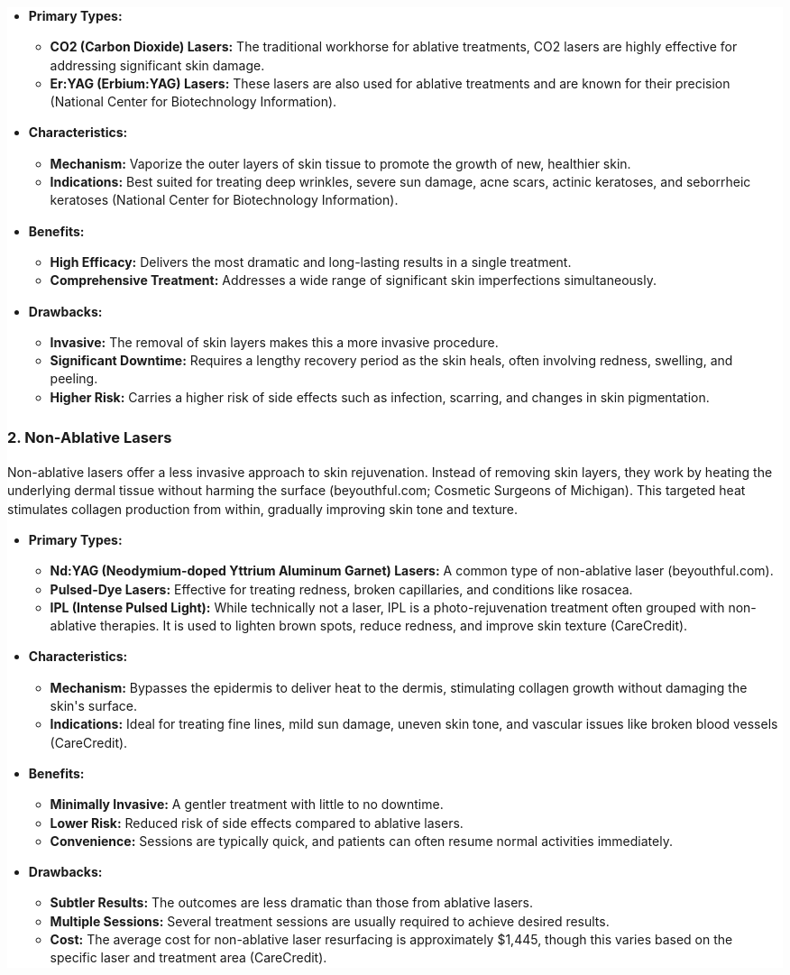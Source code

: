*   **Primary Types:**
    *   **CO2 (Carbon Dioxide) Lasers:** The traditional workhorse for ablative treatments, CO2 lasers are highly effective for addressing significant skin damage.
    *   **Er:YAG (Erbium:YAG) Lasers:** These lasers are also used for ablative treatments and are known for their precision (National Center for Biotechnology Information).

*   **Characteristics:**
    *   **Mechanism:** Vaporize the outer layers of skin tissue to promote the growth of new, healthier skin.
    *   **Indications:** Best suited for treating deep wrinkles, severe sun damage, acne scars, actinic keratoses, and seborrheic keratoses (National Center for Biotechnology Information).

*   **Benefits:**
    *   **High Efficacy:** Delivers the most dramatic and long-lasting results in a single treatment.
    *   **Comprehensive Treatment:** Addresses a wide range of significant skin imperfections simultaneously.

*   **Drawbacks:**
    *   **Invasive:** The removal of skin layers makes this a more invasive procedure.
    *   **Significant Downtime:** Requires a lengthy recovery period as the skin heals, often involving redness, swelling, and peeling.
    *   **Higher Risk:** Carries a higher risk of side effects such as infection, scarring, and changes in skin pigmentation.

### **2. Non-Ablative Lasers**

Non-ablative lasers offer a less invasive approach to skin rejuvenation. Instead of removing skin layers, they work by heating the underlying dermal tissue without harming the surface (beyouthful.com; Cosmetic Surgeons of Michigan). This targeted heat stimulates collagen production from within, gradually improving skin tone and texture.

*   **Primary Types:**
    *   **Nd:YAG (Neodymium-doped Yttrium Aluminum Garnet) Lasers:** A common type of non-ablative laser (beyouthful.com).
    *   **Pulsed-Dye Lasers:** Effective for treating redness, broken capillaries, and conditions like rosacea.
    *   **IPL (Intense Pulsed Light):** While technically not a laser, IPL is a photo-rejuvenation treatment often grouped with non-ablative therapies. It is used to lighten brown spots, reduce redness, and improve skin texture (CareCredit).

*   **Characteristics:**
    *   **Mechanism:** Bypasses the epidermis to deliver heat to the dermis, stimulating collagen growth without damaging the skin's surface.
    *   **Indications:** Ideal for treating fine lines, mild sun damage, uneven skin tone, and vascular issues like broken blood vessels (CareCredit).

*   **Benefits:**
    *   **Minimally Invasive:** A gentler treatment with little to no downtime.
    *   **Lower Risk:** Reduced risk of side effects compared to ablative lasers.
    *   **Convenience:** Sessions are typically quick, and patients can often resume normal activities immediately.

*   **Drawbacks:**
    *   **Subtler Results:** The outcomes are less dramatic than those from ablative lasers.
    *   **Multiple Sessions:** Several treatment sessions are usually required to achieve desired results.
    *   **Cost:** The average cost for non-ablative laser resurfacing is approximately $1,445, though this varies based on the specific laser and treatment area (CareCredit).
